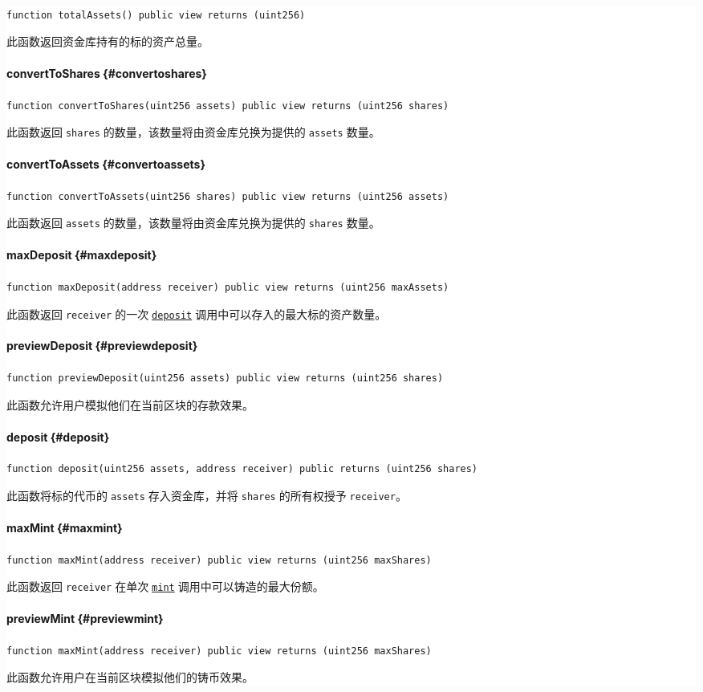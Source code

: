 ```solidity
function totalAssets() public view returns (uint256)
```

此函数返回资金库持有的标的资产总量。

#### convertToShares {#convertoshares}

```solidity
function convertToShares(uint256 assets) public view returns (uint256 shares)
```

此函数返回 `shares` 的数量，该数量将由资金库兑换为提供的 `assets` 数量。

#### convertToAssets {#convertoassets}

```solidity
function convertToAssets(uint256 shares) public view returns (uint256 assets)
```

此函数返回 `assets` 的数量，该数量将由资金库兑换为提供的 `shares` 数量。

#### maxDeposit {#maxdeposit}

```solidity
function maxDeposit(address receiver) public view returns (uint256 maxAssets)
```

此函数返回 `receiver` 的一次 [`deposit`](#deposit) 调用中可以存入的最大标的资产数量。

#### previewDeposit {#previewdeposit}

```solidity
function previewDeposit(uint256 assets) public view returns (uint256 shares)
```

此函数允许用户模拟他们在当前区块的存款效果。

#### deposit {#deposit}

```solidity
function deposit(uint256 assets, address receiver) public returns (uint256 shares)
```

此函数将标的代币的 `assets` 存入资金库，并将 `shares` 的所有权授予 `receiver`。

#### maxMint {#maxmint}

```solidity
function maxMint(address receiver) public view returns (uint256 maxShares)
```

此函数返回 `receiver` 在单次 [`mint`](#mint) 调用中可以铸造的最大份额。

#### previewMint {#previewmint}

```solidity
function maxMint(address receiver) public view returns (uint256 maxShares)
```

此函数允许用户在当前区块模拟他们的铸币效果。
